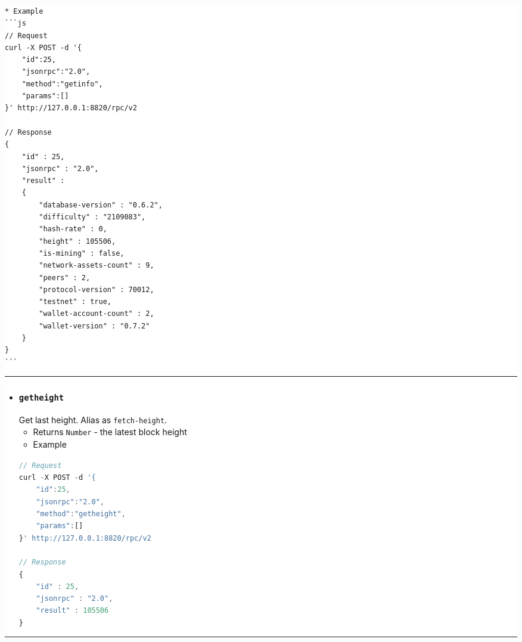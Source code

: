     * Example
    ```js
    // Request
    curl -X POST -d '{
        "id":25,
        "jsonrpc":"2.0",
        "method":"getinfo",
        "params":[]
    }' http://127.0.0.1:8820/rpc/v2

    // Response
    {
        "id" : 25,
        "jsonrpc" : "2.0",
        "result" : 
        {
            "database-version" : "0.6.2",
            "difficulty" : "2109083",
            "hash-rate" : 0,
            "height" : 105506,
            "is-mining" : false,
            "network-assets-count" : 9,
            "peers" : 2,
            "protocol-version" : 70012,
            "testnet" : true,
            "wallet-account-count" : 2,
            "wallet-version" : "0.7.2"
        }
    }
    ```

***

* ### `getheight`
    Get last height. Alias as `fetch-height`.
    * Returns
    `Number` - the latest block height
    * Example
    ```js
    // Request
    curl -X POST -d '{
        "id":25,
        "jsonrpc":"2.0",
        "method":"getheight",
        "params":[]
    }' http://127.0.0.1:8820/rpc/v2

    // Response
    {
        "id" : 25,
        "jsonrpc" : "2.0",
        "result" : 105506
    }
    ```
***
